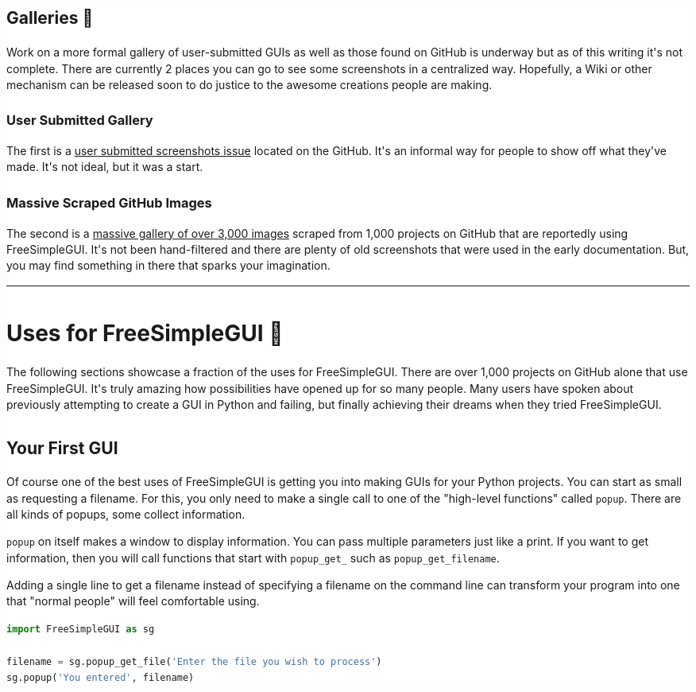 ## Galleries 🎨

Work on a more formal gallery of user-submitted GUIs as well as those found on GitHub is underway
but as of this writing it's not complete. There are currently 2 places you can go to see some
screenshots in a centralized way. Hopefully, a Wiki or other mechanism can be released soon to do
justice to the awesome creations people are making.

### User Submitted Gallery

The first is
a [user submitted screenshots issue](https://github.com/spyoungtech/FreeSimpleGUI/issues/10) located
on the GitHub. It's an informal way for people to show off what they've made. It's not ideal, but it
was a start.

### Massive Scraped GitHub Images

The second is
a [massive gallery of over 3,000 images](https://www.dropbox.com/sh/g67ms0darox0i2p/AAAMrkIM6C64nwHLDkboCWnaa?dl=0)
scraped from 1,000 projects on GitHub that are reportedly using FreeSimpleGUI. It's not been
hand-filtered and there are plenty of old screenshots that were used in the early documentation.
But, you may find something in there that sparks your imagination.

<hr>

# Uses for FreeSimpleGUI 🔨

The following sections showcase a fraction of the uses for FreeSimpleGUI. There are over 1,000
projects on GitHub alone that use FreeSimpleGUI. It's truly amazing how possibilities have opened up
for so many people. Many users have spoken about previously attempting to create a GUI in Python and
failing, but finally achieving their dreams when they tried FreeSimpleGUI.

## Your First GUI

Of course one of the best uses of FreeSimpleGUI is getting you into making GUIs for your Python
projects. You can start as small as requesting a filename. For this, you only need to make a single
call to one of the "high-level functions" called `popup`. There are all kinds of popups, some
collect information.

`popup` on itself makes a window to display information. You can pass multiple parameters just like
a print. If you want to get information, then you will call functions that start with `popup_get_`
such as `popup_get_filename`.

Adding a single line to get a filename instead of specifying a filename on the command line can
transform your program into one that "normal people" will feel comfortable using.

```python
import FreeSimpleGUI as sg

filename = sg.popup_get_file('Enter the file you wish to process')
sg.popup('You entered', filename)
```

